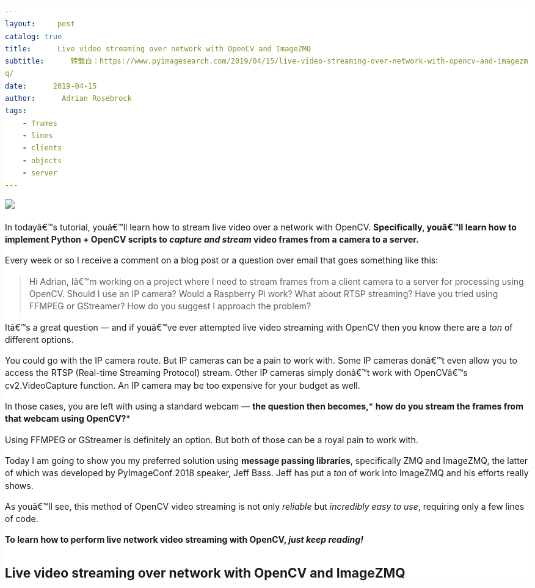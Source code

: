 ```yaml
---
layout:     post
catalog: true
title:      Live video streaming over network with OpenCV and ImageZMQ
subtitle:      转载自：https://www.pyimagesearch.com/2019/04/15/live-video-streaming-over-network-with-opencv-and-imagezmq/
date:      2019-04-15
author:      Adrian Rosebrock
tags:
    - frames
    - lines
    - clients
    - objects
    - server
---
```


![](https://s3-us-west-2.amazonaws.com/static.pyimagesearch.com/imagezmq-opencv/imagezmq_demo.gif)


In todayâ€™s tutorial, youâ€™ll learn how to stream live video over a network with OpenCV. **Specifically, youâ€™ll learn how to implement Python + OpenCV scripts to *capture and stream* video frames from a camera to a server.**

Every week or so I receive a comment on a blog post or a question over email that goes something like this:

> Hi Adrian, Iâ€™m working on a project where I need to stream frames from a client camera to a server for processing using OpenCV. Should I use an IP camera? Would a Raspberry Pi work? What about RTSP streaming? Have you tried using FFMPEG or GStreamer? How do you suggest I approach the problem?

Itâ€™s a great question — and if youâ€™ve ever attempted live video streaming with OpenCV then you know there are a *ton* of different options.

You could go with the IP camera route. But IP cameras can be a pain to work with. Some IP cameras donâ€™t even allow you to access the RTSP (Real-time Streaming Protocol) stream. Other IP cameras simply donâ€™t work with OpenCVâ€™s 
cv2.VideoCapture function. An IP camera may be too expensive for your budget as well.

In those cases, you are left with using a standard webcam — **the question then becomes,*** **how do you stream the frames from that webcam using OpenCV?***

Using FFMPEG or GStreamer is definitely an option. But both of those can be a royal pain to work with.

Today I am going to show you my preferred solution using **message passing libraries**, specifically ZMQ and ImageZMQ, the latter of which was developed by PyImageConf 2018 speaker, Jeff Bass. Jeff has put a *ton* of work into ImageZMQ and his efforts really shows.

As youâ€™ll see, this method of OpenCV video streaming is not only *reliable* but *incredibly easy to use*, requiring only a few lines of code.

**To learn how to perform live network video streaming with OpenCV, *just keep reading!***

## Live video streaming over network with OpenCV and ImageZMQ
